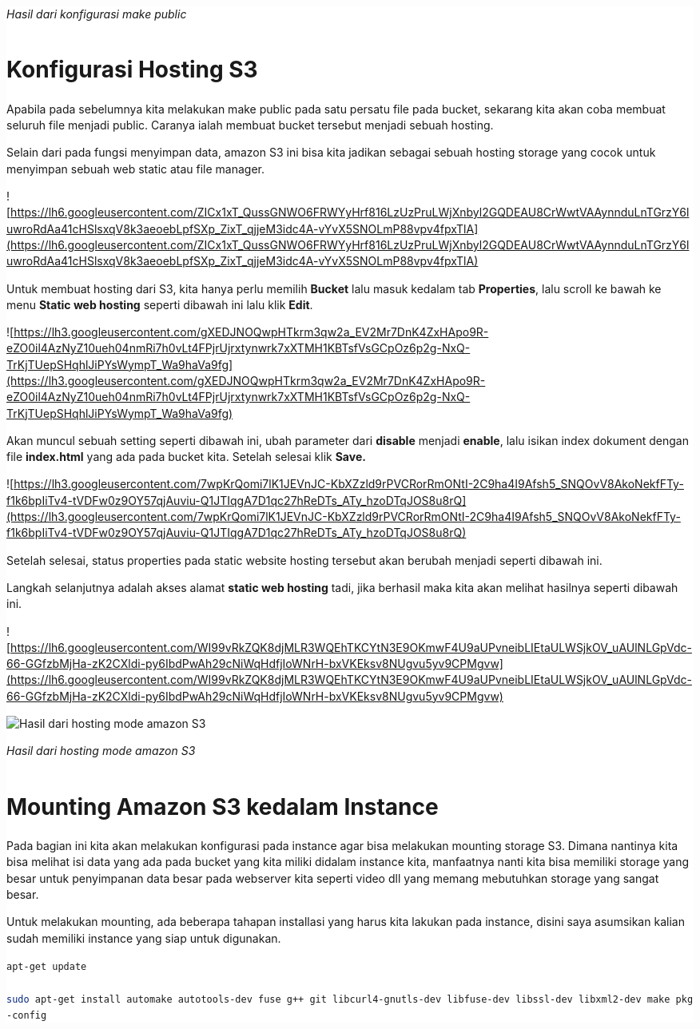 *Hasil dari konfigurasi make public*

# **Konfigurasi Hosting S3**

Apabila pada sebelumnya kita melakukan make public pada satu persatu file pada bucket, sekarang kita akan coba membuat seluruh file menjadi public. Caranya ialah membuat bucket tersebut menjadi sebuah hosting.

Selain dari pada fungsi menyimpan data, amazon S3 ini bisa kita jadikan sebagai sebuah hosting storage yang cocok untuk menyimpan sebuah web static atau file manager.

![https://lh6.googleusercontent.com/ZICx1xT_QussGNWO6FRWYyHrf816LzUzPruLWjXnbyl2GQDEAU8CrWwtVAAynnduLnTGrzY6luwroRdAa41cHSlsxqV8k3aeoebLpfSXp_ZixT_qjjeM3idc4A-vYvX5SNOLmP88vpv4fpxTlA](https://lh6.googleusercontent.com/ZICx1xT_QussGNWO6FRWYyHrf816LzUzPruLWjXnbyl2GQDEAU8CrWwtVAAynnduLnTGrzY6luwroRdAa41cHSlsxqV8k3aeoebLpfSXp_ZixT_qjjeM3idc4A-vYvX5SNOLmP88vpv4fpxTlA)

Untuk membuat hosting dari S3, kita hanya perlu memilih **Bucket** lalu masuk kedalam tab **Properties**, lalu scroll ke bawah ke menu **Static web hosting** seperti dibawah ini lalu klik **Edit**.

![https://lh3.googleusercontent.com/gXEDJNOQwpHTkrm3qw2a_EV2Mr7DnK4ZxHApo9R-eZO0il4AzNyZ10ueh04nmRi7h0vLt4FPjrUjrxtynwrk7xXTMH1KBTsfVsGCpOz6p2g-NxQ-TrKjTUepSHqhlJiPYsWympT_Wa9haVa9fg](https://lh3.googleusercontent.com/gXEDJNOQwpHTkrm3qw2a_EV2Mr7DnK4ZxHApo9R-eZO0il4AzNyZ10ueh04nmRi7h0vLt4FPjrUjrxtynwrk7xXTMH1KBTsfVsGCpOz6p2g-NxQ-TrKjTUepSHqhlJiPYsWympT_Wa9haVa9fg)

Akan muncul sebuah setting seperti dibawah ini, ubah parameter dari **disable** menjadi **enable**, lalu isikan index dokument dengan file **index.html** yang ada pada bucket kita. Setelah selesai klik **Save.**

![https://lh3.googleusercontent.com/7wpKrQomi7lK1JEVnJC-KbXZzld9rPVCRorRmONtI-2C9ha4I9Afsh5_SNQOvV8AkoNekfFTy-f1k6bpIiTv4-tVDFw0z9OY57qjAuviu-Q1JTIqgA7D1qc27hReDTs_ATy_hzoDTqJOS8u8rQ](https://lh3.googleusercontent.com/7wpKrQomi7lK1JEVnJC-KbXZzld9rPVCRorRmONtI-2C9ha4I9Afsh5_SNQOvV8AkoNekfFTy-f1k6bpIiTv4-tVDFw0z9OY57qjAuviu-Q1JTIqgA7D1qc27hReDTs_ATy_hzoDTqJOS8u8rQ)

Setelah selesai, status properties pada static website hosting tersebut akan berubah menjadi seperti dibawah ini.

Langkah selanjutnya adalah akses alamat **static web hosting** tadi, jika berhasil maka kita akan melihat hasilnya seperti dibawah ini.

![https://lh6.googleusercontent.com/WI99vRkZQK8djMLR3WQEhTKCYtN3E9OKmwF4U9aUPvneibLIEtaULWSjkOV_uAUlNLGpVdc-66-GGfzbMjHa-zK2CXldi-py6IbdPwAh29cNiWqHdfjIoWNrH-bxVKEksv8NUgvu5yv9CPMgvw](https://lh6.googleusercontent.com/WI99vRkZQK8djMLR3WQEhTKCYtN3E9OKmwF4U9aUPvneibLIEtaULWSjkOV_uAUlNLGpVdc-66-GGfzbMjHa-zK2CXldi-py6IbdPwAh29cNiWqHdfjIoWNrH-bxVKEksv8NUgvu5yv9CPMgvw)

![*Hasil dari hosting mode amazon S3*](https://lh4.googleusercontent.com/iUu0700MmAteVlwfMPznX_xsCjVncoq33b7qrlwU1MGKpSAIXCdUH-DpHIE2X4VnTo35zo_-w4KYePTqZegSOQRaH2rHE6Uqiz9_rd-OO6yPl4girsTr0IBL8MtR7fwykWNIjwDmrEfaaCzEZQ)

*Hasil dari hosting mode amazon S3*

# **Mounting Amazon S3 kedalam Instance**

Pada bagian ini kita akan melakukan konfigurasi pada instance agar bisa melakukan mounting storage S3. Dimana nantinya kita bisa melihat isi data yang ada pada bucket yang kita miliki didalam instance kita, manfaatnya nanti kita bisa memiliki storage yang besar untuk penyimpanan data besar pada webserver kita seperti video dll yang memang mebutuhkan storage yang sangat besar.

Untuk melakukan mounting, ada beberapa tahapan installasi yang harus kita lakukan pada instance, disini saya asumsikan kalian sudah memiliki instance yang siap untuk digunakan.

```bash
apt-get update

sudo apt-get install automake autotools-dev fuse g++ git libcurl4-gnutls-dev libfuse-dev libssl-dev libxml2-dev make pkg-config
```
